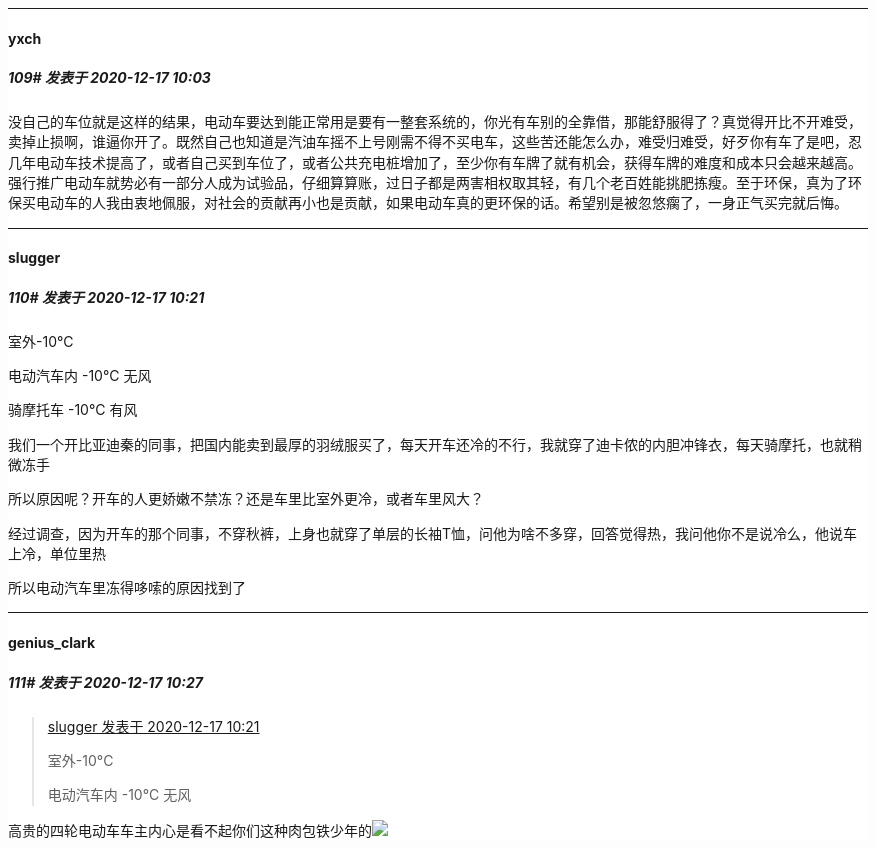 *****

####  yxch  
##### 109#       发表于 2020-12-17 10:03




没自己的车位就是这样的结果，电动车要达到能正常用是要有一整套系统的，你光有车别的全靠借，那能舒服得了？真觉得开比不开难受，卖掉止损啊，谁逼你开了。既然自己也知道是汽油车摇不上号刚需不得不买电车，这些苦还能怎么办，难受归难受，好歹你有车了是吧，忍几年电动车技术提高了，或者自己买到车位了，或者公共充电桩增加了，至少你有车牌了就有机会，获得车牌的难度和成本只会越来越高。强行推广电动车就势必有一部分人成为试验品，仔细算算账，过日子都是两害相权取其轻，有几个老百姓能挑肥拣瘦。至于环保，真为了环保买电动车的人我由衷地佩服，对社会的贡献再小也是贡献，如果电动车真的更环保的话。希望别是被忽悠瘸了，一身正气买完就后悔。







*****

####  slugger  
##### 110#       发表于 2020-12-17 10:21




室外-10°C


电动汽车内 -10°C 无风

骑摩托车 -10°C 有风


我们一个开比亚迪秦的同事，把国内能卖到最厚的羽绒服买了，每天开车还冷的不行，我就穿了迪卡侬的内胆冲锋衣，每天骑摩托，也就稍微冻手


所以原因呢？开车的人更娇嫩不禁冻？还是车里比室外更冷，或者车里风大？


经过调查，因为开车的那个同事，不穿秋裤，上身也就穿了单层的长袖T恤，问他为啥不多穿，回答觉得热，我问他你不是说冷么，他说车上冷，单位里热


所以电动汽车里冻得哆嗦的原因找到了







*****

####  genius_clark  
##### 111#       发表于 2020-12-17 10:27



<blockquote><a href="httphttps://bbs.saraba1st.com/2b/forum.php?mod=redirect&amp;goto=findpost&amp;pid=49748227&amp;ptid=1977974" target="_blank">slugger 发表于 2020-12-17 10:21</a>

室外-10°C


电动汽车内 -10°C 无风</blockquote>
高贵的四轮电动车车主内心是看不起你们这种肉包铁少年的<img src="https://static.saraba1st.com/image/smiley/face2017/051.png" referrerpolicy="no-referrer">
